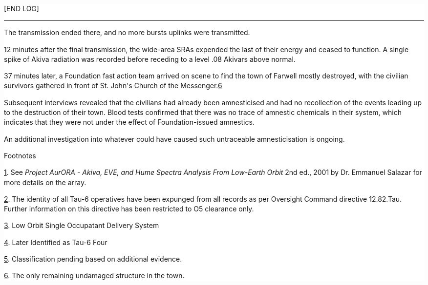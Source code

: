 \[END LOG\]

* * *

  
The transmission ended there, and no more bursts uplinks were transmitted.

12 minutes after the final transmission, the wide-area SRAs expended the last of their energy and ceased to function. A single spike of Akiva radiation was recorded before receding to a level .08 Akivars above normal.

37 minutes later, a Foundation fast action team arrived on scene to find the town of Farwell mostly destroyed, with the civilian survivors gathered in front of St. John's Church of the Messenger.[6](javascript:;)

Subsequent interviews revealed that the civilians had already been amnesticised and had no recollection of the events leading up to the destruction of their town. Blood tests confirmed that there was no trace of amnestic chemicals in their system, which indicates that they were not under the effect of Foundation-issued amnestics.

An additional investigation into whatever could have caused such untraceable amnesticisation is ongoing.

Footnotes

[1](javascript:;). See _Project AurORA - Akiva, EVE, and Hume Spectra Analysis From Low-Earth Orbit_ 2nd ed., 2001 by Dr. Emmanuel Salazar for more details on the array.

[2](javascript:;). The identity of all Tau-6 operatives have been expunged from all records as per Oversight Command directive 12.82.Tau. Further information on this directive has been restricted to O5 clearance only.

[3](javascript:;). Low Orbit Single Occupatant Delivery System

[4](javascript:;). Later Identified as Tau-6 Four

[5](javascript:;). Classification pending based on additional evidence.

[6](javascript:;). The only remaining undamaged structure in the town.